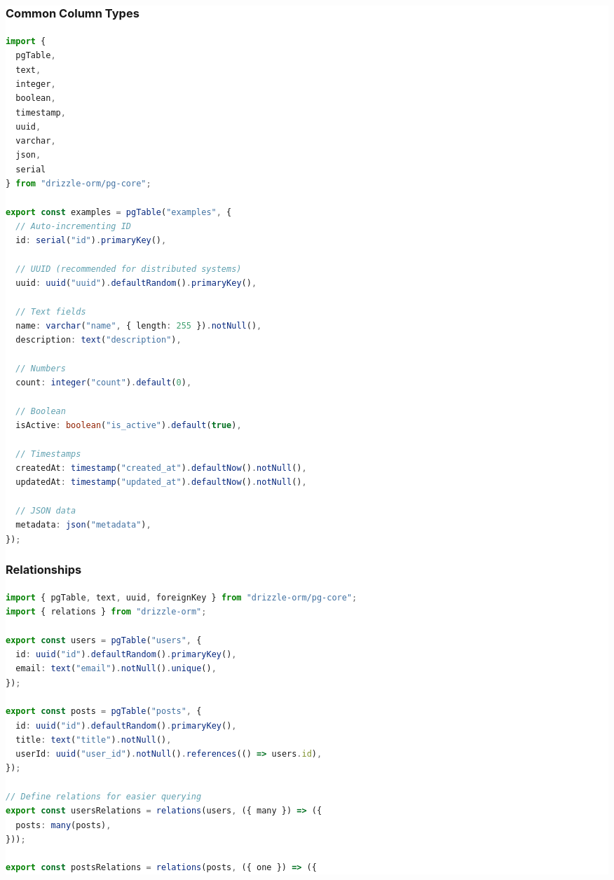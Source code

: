 ### Common Column Types

```typescript
import { 
  pgTable, 
  text, 
  integer, 
  boolean, 
  timestamp, 
  uuid, 
  varchar,
  json,
  serial
} from "drizzle-orm/pg-core";

export const examples = pgTable("examples", {
  // Auto-incrementing ID
  id: serial("id").primaryKey(),
  
  // UUID (recommended for distributed systems)
  uuid: uuid("uuid").defaultRandom().primaryKey(),
  
  // Text fields
  name: varchar("name", { length: 255 }).notNull(),
  description: text("description"),
  
  // Numbers
  count: integer("count").default(0),
  
  // Boolean
  isActive: boolean("is_active").default(true),
  
  // Timestamps
  createdAt: timestamp("created_at").defaultNow().notNull(),
  updatedAt: timestamp("updated_at").defaultNow().notNull(),
  
  // JSON data
  metadata: json("metadata"),
});
```

### Relationships

```typescript
import { pgTable, text, uuid, foreignKey } from "drizzle-orm/pg-core";
import { relations } from "drizzle-orm";

export const users = pgTable("users", {
  id: uuid("id").defaultRandom().primaryKey(),
  email: text("email").notNull().unique(),
});

export const posts = pgTable("posts", {
  id: uuid("id").defaultRandom().primaryKey(),
  title: text("title").notNull(),
  userId: uuid("user_id").notNull().references(() => users.id),
});

// Define relations for easier querying
export const usersRelations = relations(users, ({ many }) => ({
  posts: many(posts),
}));

export const postsRelations = relations(posts, ({ one }) => ({
```